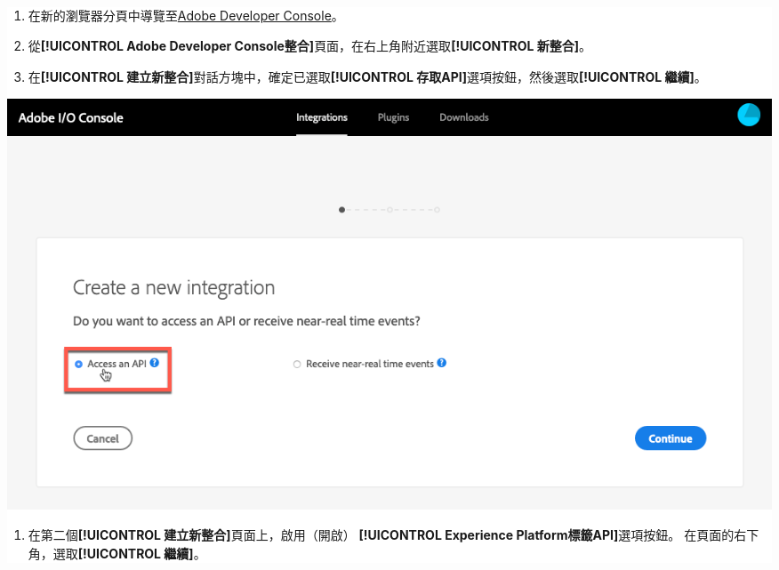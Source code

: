 1. 在新的瀏覽器分頁中導覽至[Adobe Developer Console](https://developer.adobe.com/console/integrations)。

1. 從&#x200B;**[!UICONTROL Adobe Developer Console整合]**&#x200B;頁面，在右上角附近選取&#x200B;**[!UICONTROL 新整合]**。
1. 在&#x200B;**[!UICONTROL 建立新整合]**&#x200B;對話方塊中，確定已選取&#x200B;**[!UICONTROL 存取API]**&#x200B;選項按鈕，然後選取&#x200B;**[!UICONTROL 繼續]**。

![2019-07-25_13-04-20](assets/2019-07-25_13-04-20.png)

1. 在第二個&#x200B;**[!UICONTROL 建立新整合]**&#x200B;頁面上，啟用（開啟） **[!UICONTROL Experience Platform標籤API]**&#x200B;選項按鈕。 在頁面的右下角，選取&#x200B;**[!UICONTROL 繼續]**。

